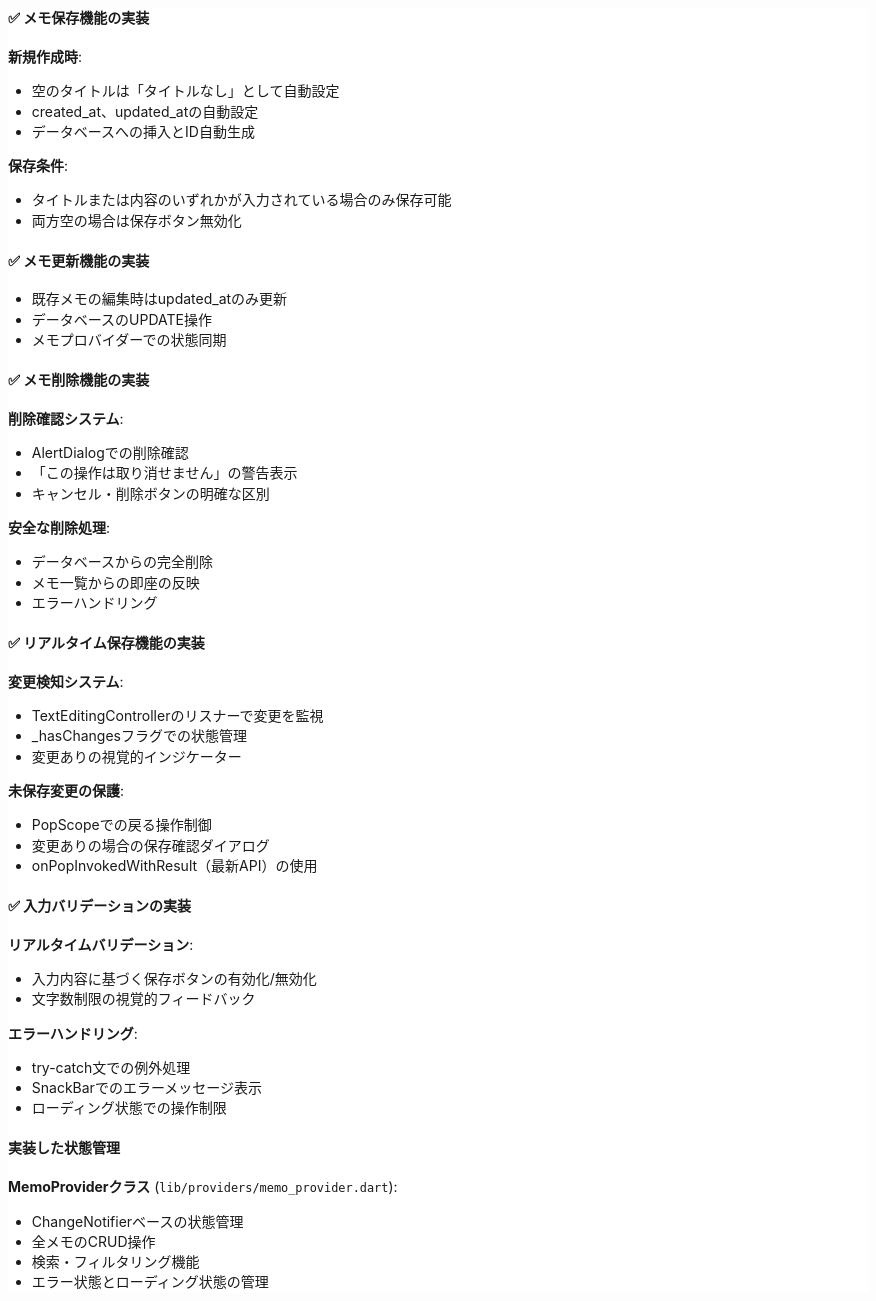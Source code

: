 #### ✅ メモ保存機能の実装
**新規作成時**:
- 空のタイトルは「タイトルなし」として自動設定
- created_at、updated_atの自動設定
- データベースへの挿入とID自動生成

**保存条件**:
- タイトルまたは内容のいずれかが入力されている場合のみ保存可能
- 両方空の場合は保存ボタン無効化

#### ✅ メモ更新機能の実装
- 既存メモの編集時はupdated_atのみ更新
- データベースのUPDATE操作
- メモプロバイダーでの状態同期

#### ✅ メモ削除機能の実装
**削除確認システム**:
- AlertDialogでの削除確認
- 「この操作は取り消せません」の警告表示
- キャンセル・削除ボタンの明確な区別

**安全な削除処理**:
- データベースからの完全削除
- メモ一覧からの即座の反映
- エラーハンドリング

#### ✅ リアルタイム保存機能の実装
**変更検知システム**:
- TextEditingControllerのリスナーで変更を監視
- _hasChangesフラグでの状態管理
- 変更ありの視覚的インジケーター

**未保存変更の保護**:
- PopScopeでの戻る操作制御
- 変更ありの場合の保存確認ダイアログ
- onPopInvokedWithResult（最新API）の使用

#### ✅ 入力バリデーションの実装
**リアルタイムバリデーション**:
- 入力内容に基づく保存ボタンの有効化/無効化
- 文字数制限の視覚的フィードバック

**エラーハンドリング**:
- try-catch文での例外処理
- SnackBarでのエラーメッセージ表示
- ローディング状態での操作制限

#### 実装した状態管理

**MemoProviderクラス** (`lib/providers/memo_provider.dart`):
- ChangeNotifierベースの状態管理
- 全メモのCRUD操作
- 検索・フィルタリング機能
- エラー状態とローディング状態の管理
